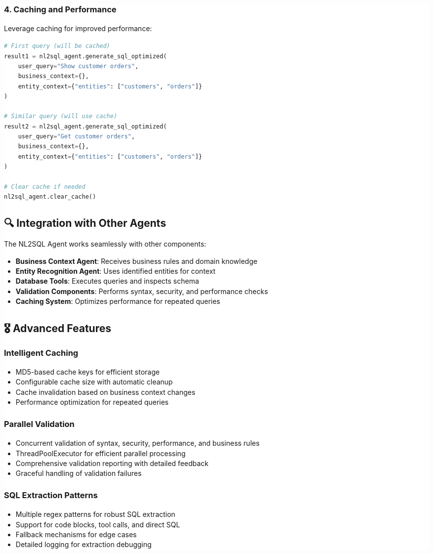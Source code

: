 ### 4. Caching and Performance

Leverage caching for improved performance:

```python
# First query (will be cached)
result1 = nl2sql_agent.generate_sql_optimized(
    user_query="Show customer orders",
    business_context={},
    entity_context={"entities": ["customers", "orders"]}
)

# Similar query (will use cache)
result2 = nl2sql_agent.generate_sql_optimized(
    user_query="Get customer orders",
    business_context={},
    entity_context={"entities": ["customers", "orders"]}
)

# Clear cache if needed
nl2sql_agent.clear_cache()
```

## 🔍 Integration with Other Agents

The NL2SQL Agent works seamlessly with other components:

- **Business Context Agent**: Receives business rules and domain knowledge
- **Entity Recognition Agent**: Uses identified entities for context
- **Database Tools**: Executes queries and inspects schema
- **Validation Components**: Performs syntax, security, and performance checks
- **Caching System**: Optimizes performance for repeated queries

## 🎖️ Advanced Features

### Intelligent Caching

- MD5-based cache keys for efficient storage
- Configurable cache size with automatic cleanup
- Cache invalidation based on business context changes
- Performance optimization for repeated queries

### Parallel Validation

- Concurrent validation of syntax, security, performance, and business rules
- ThreadPoolExecutor for efficient parallel processing
- Comprehensive validation reporting with detailed feedback
- Graceful handling of validation failures

### SQL Extraction Patterns

- Multiple regex patterns for robust SQL extraction
- Support for code blocks, tool calls, and direct SQL
- Fallback mechanisms for edge cases
- Detailed logging for extraction debugging
